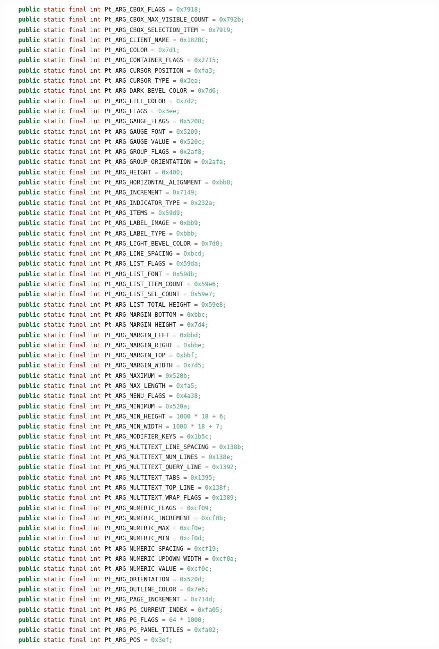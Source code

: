 ```java
	public static final int Pt_ARG_CBOX_FLAGS = 0x7918;
	public static final int Pt_ARG_CBOX_MAX_VISIBLE_COUNT = 0x792b;
	public static final int Pt_ARG_CBOX_SELECTION_ITEM = 0x7919;
	public static final int Pt_ARG_CLIENT_NAME = 0x182BC;
	public static final int Pt_ARG_COLOR = 0x7d1;
	public static final int Pt_ARG_CONTAINER_FLAGS = 0x2715;
	public static final int Pt_ARG_CURSOR_POSITION = 0xfa3;
	public static final int Pt_ARG_CURSOR_TYPE = 0x3ea;
	public static final int Pt_ARG_DARK_BEVEL_COLOR = 0x7d6;
	public static final int Pt_ARG_FILL_COLOR = 0x7d2;
	public static final int Pt_ARG_FLAGS = 0x3ee;
	public static final int Pt_ARG_GAUGE_FLAGS = 0x5208;
	public static final int Pt_ARG_GAUGE_FONT = 0x5209;
	public static final int Pt_ARG_GAUGE_VALUE = 0x520c;
	public static final int Pt_ARG_GROUP_FLAGS = 0x2af8;
	public static final int Pt_ARG_GROUP_ORIENTATION = 0x2afa;
	public static final int Pt_ARG_HEIGHT = 0x400;
	public static final int Pt_ARG_HORIZONTAL_ALIGNMENT = 0xbb8;
	public static final int Pt_ARG_INCREMENT = 0x7149;
	public static final int Pt_ARG_INDICATOR_TYPE = 0x232a;
	public static final int Pt_ARG_ITEMS = 0x59d9;
	public static final int Pt_ARG_LABEL_IMAGE = 0xbb9;
	public static final int Pt_ARG_LABEL_TYPE = 0xbbb;
	public static final int Pt_ARG_LIGHT_BEVEL_COLOR = 0x7d0;
	public static final int Pt_ARG_LINE_SPACING = 0xbcd;
	public static final int Pt_ARG_LIST_FLAGS = 0x59da;
	public static final int Pt_ARG_LIST_FONT = 0x59db;
	public static final int Pt_ARG_LIST_ITEM_COUNT = 0x59e6;
	public static final int Pt_ARG_LIST_SEL_COUNT = 0x59e7;
	public static final int Pt_ARG_LIST_TOTAL_HEIGHT = 0x59e8;
	public static final int Pt_ARG_MARGIN_BOTTOM = 0xbbc;
	public static final int Pt_ARG_MARGIN_HEIGHT = 0x7d4;
	public static final int Pt_ARG_MARGIN_LEFT = 0xbbd;
	public static final int Pt_ARG_MARGIN_RIGHT = 0xbbe;
	public static final int Pt_ARG_MARGIN_TOP = 0xbbf;
	public static final int Pt_ARG_MARGIN_WIDTH = 0x7d5;
	public static final int Pt_ARG_MAXIMUM = 0x520b;
	public static final int Pt_ARG_MAX_LENGTH = 0xfa5;
	public static final int Pt_ARG_MENU_FLAGS = 0x4a38;
	public static final int Pt_ARG_MINIMUM = 0x520a;
	public static final int Pt_ARG_MIN_HEIGHT = 1000 * 18 + 6;
	public static final int Pt_ARG_MIN_WIDTH = 1000 * 18 + 7;
	public static final int Pt_ARG_MODIFIER_KEYS = 0x1b5c;
	public static final int Pt_ARG_MULTITEXT_LINE_SPACING = 0x138b;
	public static final int Pt_ARG_MULTITEXT_NUM_LINES = 0x138e;
	public static final int Pt_ARG_MULTITEXT_QUERY_LINE = 0x1392;
	public static final int Pt_ARG_MULTITEXT_TABS = 0x1395;
	public static final int Pt_ARG_MULTITEXT_TOP_LINE = 0x138f;
	public static final int Pt_ARG_MULTITEXT_WRAP_FLAGS = 0x1389;
	public static final int Pt_ARG_NUMERIC_FLAGS = 0xcf09;
	public static final int Pt_ARG_NUMERIC_INCREMENT = 0xcf0b;
	public static final int Pt_ARG_NUMERIC_MAX = 0xcf0e;
	public static final int Pt_ARG_NUMERIC_MIN = 0xcf0d;
	public static final int Pt_ARG_NUMERIC_SPACING = 0xcf19;
	public static final int Pt_ARG_NUMERIC_UPDOWN_WIDTH = 0xcf0a;
	public static final int Pt_ARG_NUMERIC_VALUE = 0xcf0c;
	public static final int Pt_ARG_ORIENTATION = 0x520d;
	public static final int Pt_ARG_OUTLINE_COLOR = 0x7e6;
	public static final int Pt_ARG_PAGE_INCREMENT = 0x714d;
	public static final int Pt_ARG_PG_CURRENT_INDEX = 0xfa05;
	public static final int Pt_ARG_PG_FLAGS = 64 * 1000;
	public static final int Pt_ARG_PG_PANEL_TITLES = 0xfa02;
	public static final int Pt_ARG_POS = 0x3ef;
```